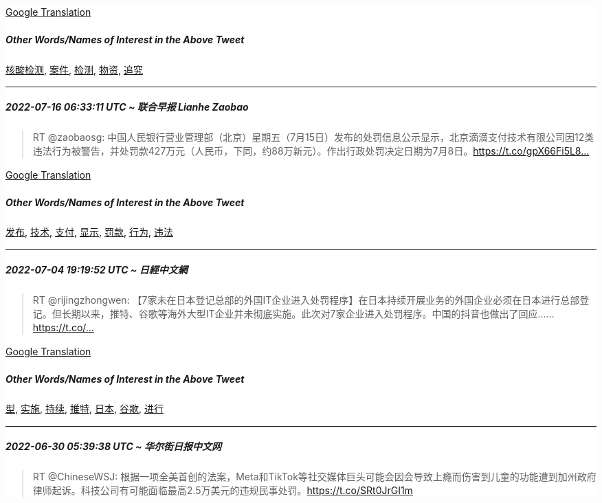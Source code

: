 [Google Translation](https://translate.google.com/?hi=en&tab=TT&sl=zh-CN&tl=en&op=translate&text=RT+%40zaobaosg%3A+%E4%B8%8A%E6%B5%B7%E5%B8%82%E5%85%AC%E5%AE%89%E5%B1%80%E6%9F%A5%E5%A4%84%E5%A4%9A%E8%B5%B7%E5%A7%94%E6%89%98%E4%BB%96%E4%BA%BA%E4%BB%A3%E5%81%9A%E6%A0%B8%E9%85%B8%E6%A3%80%E6%B5%8B%E6%A1%88%E4%BB%B6%EF%BC%8C9%E6%9C%88%E4%BB%A5%E6%9D%A5%EF%BC%8C%E5%B7%B2%E8%A1%8C%E6%94%BF%E5%A4%84%E7%BD%9A80%E4%BD%99%E4%BA%BA%EF%BC%8C%E5%88%91%E4%BA%8B%E7%AB%8B%E6%A1%88%E4%B8%A4%E4%BA%BA%E3%80%82%E6%8D%AE%E6%8A%A5%E9%81%93%EF%BC%8C%E4%B8%8A%E6%B5%B7%E5%B8%82%E5%85%AC%E5%AE%89%E5%B1%80%E7%A7%B0%EF%BC%8C9%E6%9C%88%E4%BB%A5%E6%9D%A5%EF%BC%8C%E4%B8%8A%E6%B5%B7%E5%85%AC%E5%AE%89%E6%9C%BA%E5%85%B3%E4%BE%9D%E6%B3%95%E6%9F%A5%E5%A4%84%E4%BB%A3%E5%81%9A%E6%A0%B8%E9%85%B8%E3%80%81%E6%B6%89%E7%96%AB%E8%AF%88%E9%AA%97%E3%80%81%E5%88%B6%E5%94%AE%E5%81%87%E5%8A%A3%E9%98%B2%E7%96%AB%E7%89%A9%E8%B5%84%E7%AD%89%E6%B6%89%E7%96%AB%E6%A1%88%E4%BB%B680%E4%BD%99%E8%B5%B7%EF%BC%8C%E4%BE%9D%E6%B3%95%E8%BF%BD%E7%A9%B6120%E4%BD%99%E4%BA%BA%E7%9B%B8%E5%BA%94%E6%B3%95%E5%BE%8B%E8%B4%A3%E4%BB%BB%E3%80%82https%3A%2F%E2%80%A6)
##### Other Words/Names of Interest in the Above Tweet
[核酸检测](核酸检测.md), [案件](案件.md), [检测](检测.md), [物资](物资.md), [追究](追究.md)
___
##### 2022-07-16 06:33:11 UTC ~ 联合早报 Lianhe Zaobao
> RT @zaobaosg: 中国人民银行营业管理部（北京）星期五（7月15日）发布的处罚信息公示显示，北京滴滴支付技术有限公司因12类违法行为被警告，并处罚款427万元（人民币，下同，约88万新元）。作出行政处罚决定日期为7月8日。https://t.co/gpX66Fi5L8…

[Google Translation](https://translate.google.com/?hi=en&tab=TT&sl=zh-CN&tl=en&op=translate&text=RT+%40zaobaosg%3A+%E4%B8%AD%E5%9B%BD%E4%BA%BA%E6%B0%91%E9%93%B6%E8%A1%8C%E8%90%A5%E4%B8%9A%E7%AE%A1%E7%90%86%E9%83%A8%EF%BC%88%E5%8C%97%E4%BA%AC%EF%BC%89%E6%98%9F%E6%9C%9F%E4%BA%94%EF%BC%887%E6%9C%8815%E6%97%A5%EF%BC%89%E5%8F%91%E5%B8%83%E7%9A%84%E5%A4%84%E7%BD%9A%E4%BF%A1%E6%81%AF%E5%85%AC%E7%A4%BA%E6%98%BE%E7%A4%BA%EF%BC%8C%E5%8C%97%E4%BA%AC%E6%BB%B4%E6%BB%B4%E6%94%AF%E4%BB%98%E6%8A%80%E6%9C%AF%E6%9C%89%E9%99%90%E5%85%AC%E5%8F%B8%E5%9B%A012%E7%B1%BB%E8%BF%9D%E6%B3%95%E8%A1%8C%E4%B8%BA%E8%A2%AB%E8%AD%A6%E5%91%8A%EF%BC%8C%E5%B9%B6%E5%A4%84%E7%BD%9A%E6%AC%BE427%E4%B8%87%E5%85%83%EF%BC%88%E4%BA%BA%E6%B0%91%E5%B8%81%EF%BC%8C%E4%B8%8B%E5%90%8C%EF%BC%8C%E7%BA%A688%E4%B8%87%E6%96%B0%E5%85%83%EF%BC%89%E3%80%82%E4%BD%9C%E5%87%BA%E8%A1%8C%E6%94%BF%E5%A4%84%E7%BD%9A%E5%86%B3%E5%AE%9A%E6%97%A5%E6%9C%9F%E4%B8%BA7%E6%9C%888%E6%97%A5%E3%80%82https%3A%2F%2Ft.co%2FgpX66Fi5L8%E2%80%A6)
##### Other Words/Names of Interest in the Above Tweet
[发布](发布.md), [技术](技术.md), [支付](支付.md), [显示](显示.md), [罚款](罚款.md), [行为](行为.md), [违法](违法.md)
___
##### 2022-07-04 19:19:52 UTC ~ 日經中文網
> RT @rijingzhongwen: 【7家未在日本登记总部的外国IT企业进入处罚程序】在日本持续开展业务的外国企业必须在日本进行总部登记。但长期以来，推特、谷歌等海外大型IT企业并未彻底实施。此次对7家企业进入处罚程序。中国的抖音也做出了回应……https://t.co/…

[Google Translation](https://translate.google.com/?hi=en&tab=TT&sl=zh-CN&tl=en&op=translate&text=RT+%40rijingzhongwen%3A+%E3%80%907%E5%AE%B6%E6%9C%AA%E5%9C%A8%E6%97%A5%E6%9C%AC%E7%99%BB%E8%AE%B0%E6%80%BB%E9%83%A8%E7%9A%84%E5%A4%96%E5%9B%BDIT%E4%BC%81%E4%B8%9A%E8%BF%9B%E5%85%A5%E5%A4%84%E7%BD%9A%E7%A8%8B%E5%BA%8F%E3%80%91%E5%9C%A8%E6%97%A5%E6%9C%AC%E6%8C%81%E7%BB%AD%E5%BC%80%E5%B1%95%E4%B8%9A%E5%8A%A1%E7%9A%84%E5%A4%96%E5%9B%BD%E4%BC%81%E4%B8%9A%E5%BF%85%E9%A1%BB%E5%9C%A8%E6%97%A5%E6%9C%AC%E8%BF%9B%E8%A1%8C%E6%80%BB%E9%83%A8%E7%99%BB%E8%AE%B0%E3%80%82%E4%BD%86%E9%95%BF%E6%9C%9F%E4%BB%A5%E6%9D%A5%EF%BC%8C%E6%8E%A8%E7%89%B9%E3%80%81%E8%B0%B7%E6%AD%8C%E7%AD%89%E6%B5%B7%E5%A4%96%E5%A4%A7%E5%9E%8BIT%E4%BC%81%E4%B8%9A%E5%B9%B6%E6%9C%AA%E5%BD%BB%E5%BA%95%E5%AE%9E%E6%96%BD%E3%80%82%E6%AD%A4%E6%AC%A1%E5%AF%B97%E5%AE%B6%E4%BC%81%E4%B8%9A%E8%BF%9B%E5%85%A5%E5%A4%84%E7%BD%9A%E7%A8%8B%E5%BA%8F%E3%80%82%E4%B8%AD%E5%9B%BD%E7%9A%84%E6%8A%96%E9%9F%B3%E4%B9%9F%E5%81%9A%E5%87%BA%E4%BA%86%E5%9B%9E%E5%BA%94%E2%80%A6%E2%80%A6https%3A%2F%2Ft.co%2F%E2%80%A6)
##### Other Words/Names of Interest in the Above Tweet
[型](型.md), [实施](实施.md), [持续](持续.md), [推特](推特.md), [日本](日本.md), [谷歌](谷歌.md), [进行](进行.md)
___
##### 2022-06-30 05:39:38 UTC ~ 华尔街日报中文网
> RT @ChineseWSJ: 根据一项全美首创的法案，Meta和TikTok等社交媒体巨头可能会因会导致上瘾而伤害到儿童的功能遭到加州政府律师起诉。科技公司有可能面临最高2.5万美元的违规民事处罚。https://t.co/SRt0JrGI1m
